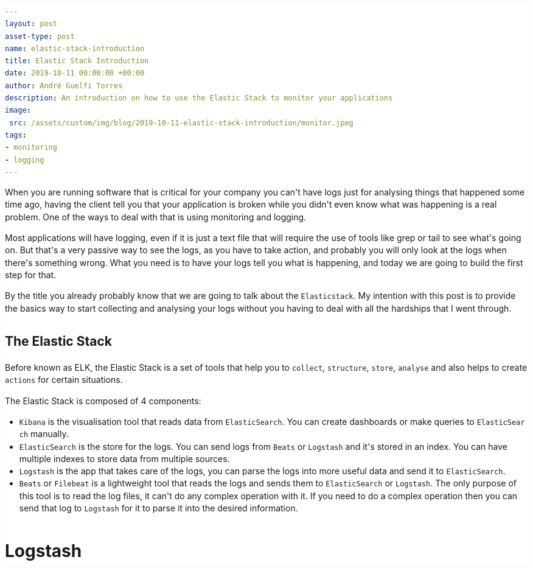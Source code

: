 ```yaml
---
layout: post
asset-type: post
name: elastic-stack-introduction
title: Elastic Stack Introduction
date: 2019-10-11 00:00:00 +00:00
author: André Guelfi Torres
description: An introduction on how to use the Elastic Stack to monitor your applications
image:
 src: /assets/custom/img/blog/2019-10-11-elastic-stack-introduction/monitor.jpeg
tags:
- monitoring
- logging
---
```


When you are running software that is critical for your company you can't have logs just for analysing things that happened some time ago, having the client tell you that your application is broken while you didn't even know what was happening is a real problem. One of the ways to deal with that is using monitoring and logging. 

Most applications will have logging, even if it is just a text file that will require the use of tools like grep or tail to see what's going on. But that's a very passive way to see the logs, as you have to take action, and probably you will only look at the logs when there's something wrong. What you need is to have your logs tell you what is happening, and today we are going to build the first step for that. 

By the title you already probably know that we are going to talk about the `Elasticstack`. My intention with this post is to provide the basics way to start collecting and analysing your logs without you having to deal with all the hardships that I went through. 

## The Elastic Stack

Before known as ELK, the Elastic Stack is a set of tools that help you to `collect`, `structure`, `store`, `analyse` and also helps to create `actions` for certain situations. 

The Elastic Stack is composed of 4 components: 

- `Kibana` is the visualisation tool that reads data from `ElasticSearch`. You can create dashboards or make queries to `ElasticSearch` manually.
- `ElasticSearch` is the store for the logs. You can send logs from `Beats` or `Logstash` and it's stored in an index. You can have multiple indexes to store data from multiple sources.
- `Logstash` is the app that takes care of the logs, you can parse the logs into more useful data and send it to `ElasticSearch`.
- `Beats` or `Filebeat` is a lightweight tool that reads the logs and sends them to `ElasticSearch` or `Logstash`. The only purpose of this tool is to read the log files, it can't do any complex operation with it. If you need to do a complex operation then you can send that log to `Logstash` for it to parse it into the desired information.

# Logstash
